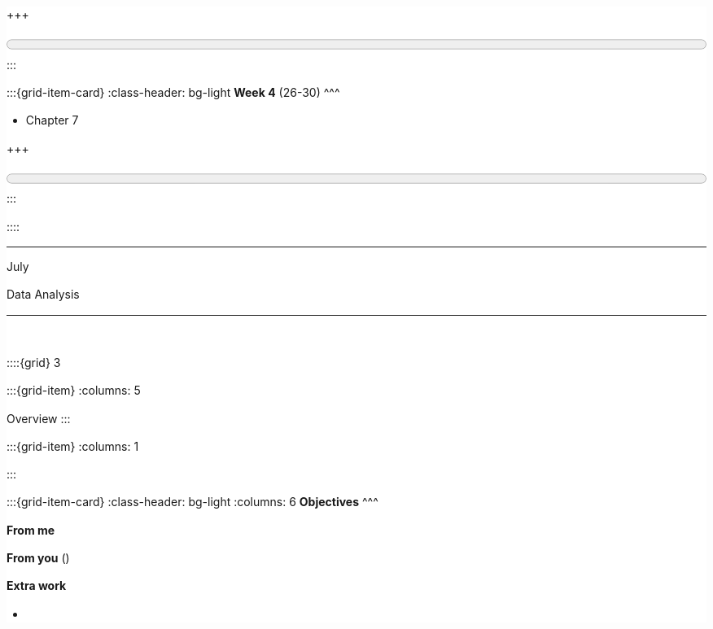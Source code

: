 +++


<progress value="0" max="100" style="width:100%; height:25px;"  > 0% </progress>
:::

:::{grid-item-card}
:class-header: bg-light
**Week 4** (26-30)
^^^

- Chapter 7

+++


<progress value="0" max="100" style="width:100%; height:25px;"  > 0% </progress>
:::

::::

***


<p class="emphase2"> July </p>

<p class="emphase"> Data Analysis  </p>

***

<br>



::::{grid} 3

:::{grid-item}
:columns: 5

Overview
:::


:::{grid-item}
:columns: 1

:::


:::{grid-item-card}
:class-header: bg-light
:columns: 6
**Objectives**
^^^

**From me**


**From you** ()



**Extra work**

- 
